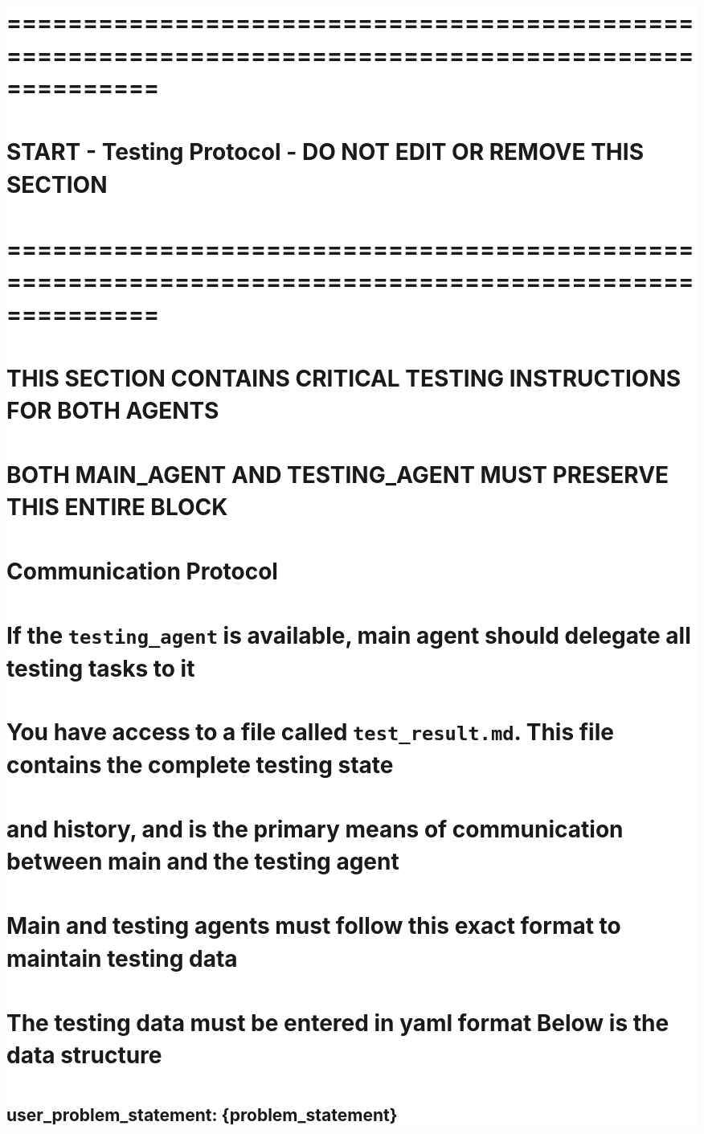 # ====================================================================================================

# START - Testing Protocol - DO NOT EDIT OR REMOVE THIS SECTION

# ====================================================================================================

# THIS SECTION CONTAINS CRITICAL TESTING INSTRUCTIONS FOR BOTH AGENTS

# BOTH MAIN_AGENT AND TESTING_AGENT MUST PRESERVE THIS ENTIRE BLOCK

# Communication Protocol

# If the `testing_agent` is available, main agent should delegate all testing tasks to it

#

# You have access to a file called `test_result.md`. This file contains the complete testing state

# and history, and is the primary means of communication between main and the testing agent

#

# Main and testing agents must follow this exact format to maintain testing data

# The testing data must be entered in yaml format Below is the data structure

#

## user_problem_statement: {problem_statement}
